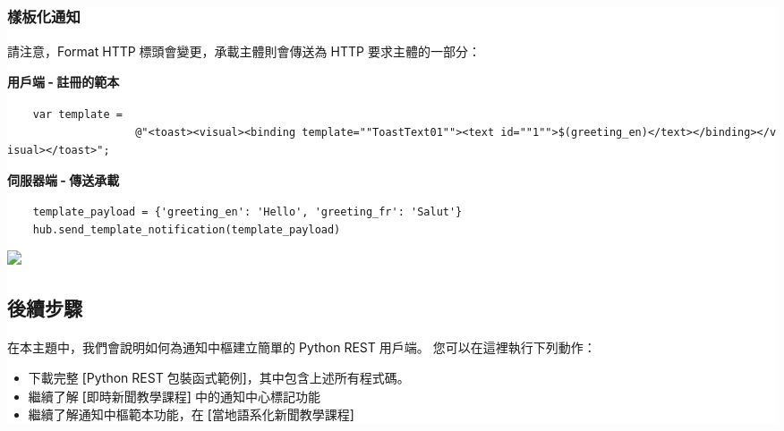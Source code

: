 ### 樣板化通知

請注意，Format HTTP 標頭會變更，承載主體則會傳送為 HTTP 要求主體的一部分：

**用戶端 - 註冊的範本**

        var template =
                        @"<toast><visual><binding template=""ToastText01""><text id=""1"">$(greeting_en)</text></binding></visual></toast>";

**伺服器端 - 傳送承載**

        template_payload = {'greeting_en': 'Hello', 'greeting_fr': 'Salut'}
        hub.send_template_notification(template_payload)

![][5]


## 後續步驟

在本主題中，我們會說明如何為通知中樞建立簡單的 Python REST 用戶端。 您可以在這裡執行下列動作：

* 下載完整 [Python REST 包裝函式範例]，其中包含上述所有程式碼。
* 繼續了解 [即時新聞教學課程] 中的通知中心標記功能
* 繼續了解通知中樞範本功能，在 [當地語系化新聞教學課程]




[python rest wrapper sample]: https://github.com/Azure/azure-notificationhubs-samples/tree/master/notificationhubs-rest-python 
[get started tutorial]: http://azure.microsoft.com/documentation/articles/notification-hubs-windows-store-dotnet-get-started/ 
[breaking news tutorial]: http://azure.microsoft.com/documentation/articles/notification-hubs-windows-store-dotnet-send-breaking-news/ 
[localizing news tutorial]: http://azure.microsoft.com/documentation/articles/notification-hubs-windows-store-dotnet-send-localized-breaking-news/ 
[1]: ./media/notification-hubs-python-backend-how-to/DetailedLoggingInfo.png 
[2]: ./media/notification-hubs-python-backend-how-to/BroadcastScenario.png 
[3]: ./media/notification-hubs-python-backend-how-to/SendWithOneTag.png 
[4]: ./media/notification-hubs-python-backend-how-to/SendWithMultipleTags.png 
[5]: ./media/notification-hubs-python-backend-how-to/TemplatedNotification.png 

